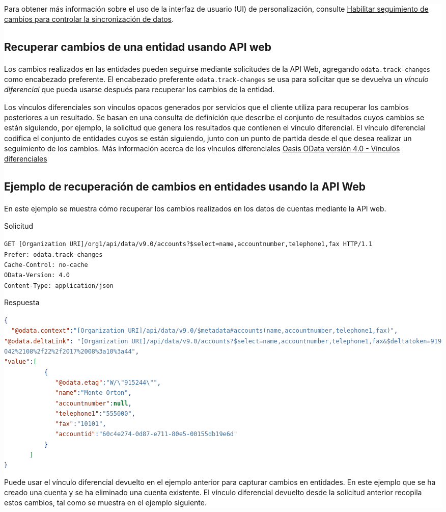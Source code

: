  Para obtener más información sobre el uso de la interfaz de usuario (UI) de personalización, consulte [Habilitar seguimiento de cambios para controlar la sincronización de datos](https://technet.microsoft.com/library/3fa9c316-9dc9-4b28-9abf-43a3fce5b01d.aspx).  
  
<a name="BKMK_webapi"></a>   
## <a name="retrieve-changes-for-an-entity-using-the-web-api"></a>Recuperar cambios de una entidad usando API web  
Los cambios realizados en las entidades pueden seguirse mediante solicitudes de la API Web, agregando `odata.track-changes` como encabezado preferente. El encabezado preferente `odata.track-changes` se usa para solicitar que se devuelva un *vínculo diferencial* que pueda usarse después para recuperar los cambios de la entidad.

Los vínculos diferenciales son vínculos opacos generados por servicios que el cliente utiliza para recuperar los cambios posteriores a un resultado. Se basan en una consulta de definición que describe el conjunto de resultados cuyos cambios se están siguiendo, por ejemplo, la solicitud que genera los resultados que contienen el vínculo diferencial. El vínculo diferencial codifica el conjunto de entidades cuyos se están siguiendo, junto con un punto de partida desde el que desea realizar un seguimiento de los cambios. Más información acerca de los vínculos diferenciales [Oasis OData versión 4.0 - Vínculos diferenciales](https://docs.oasis-open.org/odata/odata/v4.0/cs01/part1-protocol/odata-v4.0-cs01-part1-protocol.html#_Toc365046305)

<a name="BKMK_webapiexample"></a>   
## <a name="retrieve-changes-in-entities-using-web-api-example"></a>Ejemplo de recuperación de cambios en entidades usando la API Web

En este ejemplo se muestra cómo recuperar los cambios realizados en los datos de cuentas mediante la API web.

Solicitud
```http
GET [Organization URI]/org1/api/data/v9.0/accounts?$select=name,accountnumber,telephone1,fax HTTP/1.1
Prefer: odata.track-changes
Cache-Control: no-cache
OData-Version: 4.0
Content-Type: application/json
```
Respuesta
```json
{
  "@odata.context":"[Organization URI]/api/data/v9.0/$metadata#accounts(name,accountnumber,telephone1,fax)",
"@odata.deltaLink": "[Organization URI]/api/data/v9.0/accounts?$select=name,accountnumber,telephone1,fax&$deltatoken=919042%2108%2f22%2f2017%2008%3a10%3a44",
"value":[
           {
              "@odata.etag":"W/\"915244\"",
              "name":"Monte Orton",
              "accountnumber":null,
              "telephone1":"555000",
              "fax":"10101",
              "accountid":"60c4e274-0d87-e711-80e5-00155db19e6d"
           }
       ]
}
```
Puede usar el vínculo diferencial devuelto en el ejemplo anterior para capturar cambios en entidades. En este ejemplo que se ha creado una cuenta y se ha eliminado una cuenta existente. El vínculo diferencial devuelto desde la solicitud anterior recopila estos cambios, tal como se muestra en el ejemplo siguiente.
